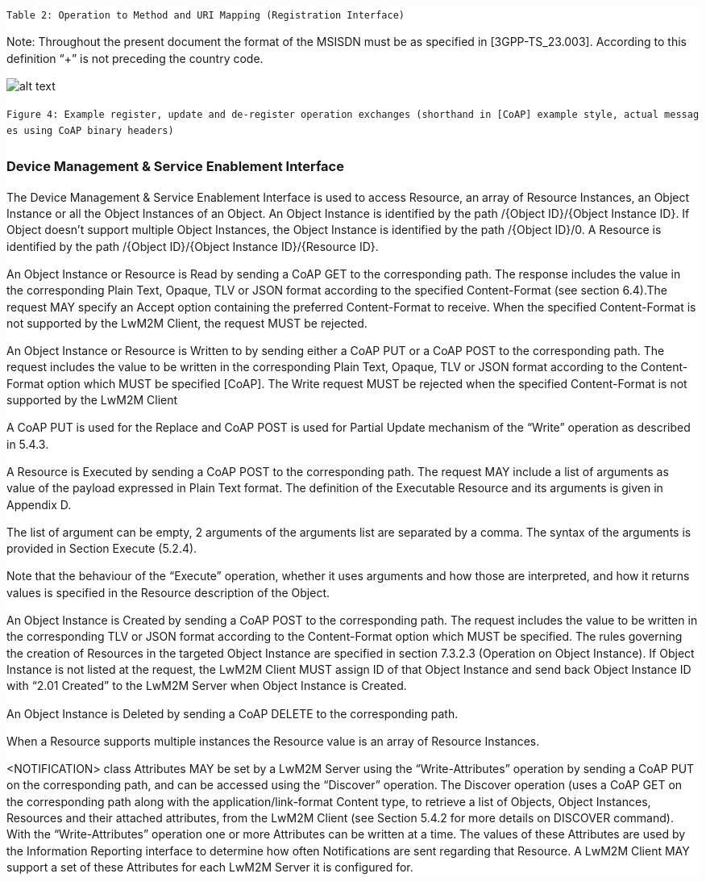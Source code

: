 ```
Table 2: Operation to Method and URI Mapping (Registration Interface)
```

Note: Throughout the present document the format of the MSISDN must be as specified in \[3GPP-TS\_23.003\]. According to this definition “+” is not preceding the country code.

![alt text](images/register_update_de-register_operation.svg "Figure 4: Example register, update and de-register operation exchanges (shorthand in \[CoAP\] example style, actual messages using CoAP binary headers)") 
```
Figure 4: Example register, update and de-register operation exchanges (shorthand in [CoAP] example style, actual messages using CoAP binary headers)
```

### Device Management & Service Enablement Interface

The Device Management & Service Enablement Interface is used to access Resource, an array of Resource Instances, an Object Instance or all the Object Instances of an Object. An Object Instance is identified by the path /{Object ID}/{Object Instance ID}. If Object doesn’t support multiple Object Instances, the Object Instance is identified by the path /{Object ID}/0. A Resource is identified by the path /{Object ID}/{Object Instance ID}/{Resource ID}.

An Object Instance or Resource is Read by sending a CoAP GET to the corresponding path. The response includes the value in the corresponding Plain Text, Opaque, TLV or JSON format according to the specified Content-Format (see section 6.4).The request MAY specify an Accept option containing the preferred Content-Format to receive. When the specified Content-Format is not supported by the LwM2M Client, the request MUST be rejected.

An Object Instance or Resource is Written to by sending either a CoAP PUT or a CoAP POST to the corresponding path. The request includes the value to be written in the corresponding Plain Text, Opaque, TLV or JSON format according to the Content-Format option which MUST be specified \[CoAP\]. The Write request MUST be rejected when the specified Content-Format is not supported by the LwM2M Client

A CoAP PUT is used for the Replace and CoAP POST is used for Partial Update mechanism of the “Write” operation as described in 5.4.3.

A Resource is Executed by sending a CoAP POST to the corresponding path. The request MAY include a list of arguments as value of the payload expressed in Plain Text format. The definition of the Executable Resource and its arguments is given in Appendix D.

The list of argument can be empty, 2 arguments of the arguments list are separated by a comma. The syntax of the arguments is provided in Section Execute (5.2.4).

Note that the behaviour of the “Execute” operation, whether it uses arguments and how those are interpreted, and how it returns values is specified in the Resource description of the Object.

An Object Instance is Created by sending a CoAP POST to the corresponding path. The request includes the value to be written in the corresponding TLV or JSON format according to the Content-Format option which MUST be specified. The rules governing the creation of Resources in the targeted Object Instance are specified in section 7.3.2.3 (Operation on Object Instance). If Object Instance is not listed at the request, the LwM2M Client MUST assign ID of that Object Instance and send back Object Instance ID with “2.01 Created” to the LwM2M Server when Object Instance is Created.

An Object Instance is Deleted by sending a CoAP DELETE to the corresponding path.

When a Resource supports multiple instances the Resource value is an array of Resource Instances.

&lt;NOTIFICATION&gt; class Attributes MAY be set by a LwM2M Server using the “Write-Attributes” operation by sending a CoAP PUT on the corresponding path, and can be accessed using the “Discover” operation. The Discover operation (uses a CoAP GET on the corresponding path along with the application/link-format Content type, to retrieve a list of Objects, Object Instances, Resources and their attached attributes, from the LwM2M Client (see Section 5.4.2 for more details on DISCOVER command). With the “Write-Attributes” operation one or more Attributes can be written at a time. The values of these Attributes are used by the Information Reporting interface to determine how often Notifications are sent regarding that Resource. A LwM2M Client MAY support a set of these Attributes for each LwM2M Server it is configured for.
